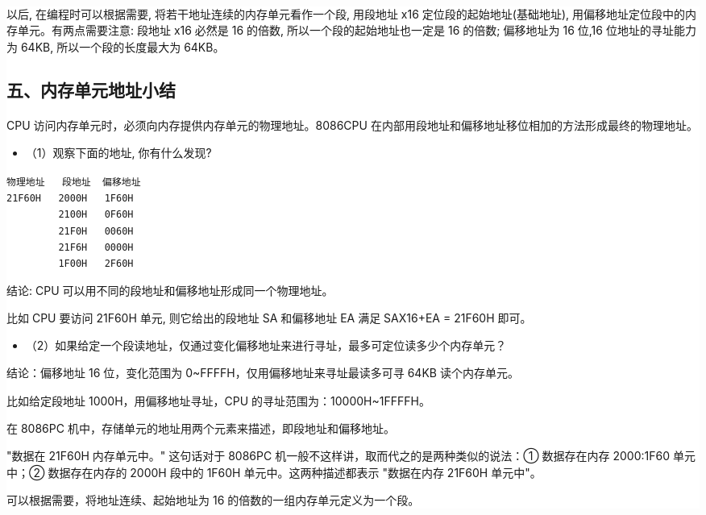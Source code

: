 以后, 在编程时可以根据需要, 将若干地址连续的内存单元看作一个段, 用段地址 x16 定位段的起始地址(基础地址), 用偏移地址定位段中的内存单元。有两点需要注意: 段地址 x16 必然是 16 的倍数, 所以一个段的起始地址也一定是 16 的倍数; 偏移地址为 16 位,16 位地址的寻址能力为 64KB, 所以一个段的长度最大为 64KB。

## 五、内存单元地址小结

CPU 访问内存单元时，必须向内存提供内存单元的物理地址。8086CPU 在内部用段地址和偏移地址移位相加的方法形成最终的物理地址。

- （1）观察下面的地址, 你有什么发现?

```text
物理地址   段地址  偏移地址
21F60H   2000H   1F60H 
         2100H   0F60H
         21F0H   0060H
         21F6H   0000H
         1F00H   2F60H
```

结论: CPU 可以用不同的段地址和偏移地址形成同一个物理地址。

比如 CPU 要访问 21F60H 单元, 则它给出的段地址 SA 和偏移地址 EA 满足 SAX16+EA = 21F60H 即可。

- （2）如果给定一个段读地址，仅通过变化偏移地址来进行寻址，最多可定位读多少个内存单元？

结论：偏移地址 16 位，变化范围为 0~FFFFH，仅用偏移地址来寻址最读多可寻 64KB 读个内存单元。


比如给定段地址 1000H，用偏移地址寻址，CPU 的寻址范围为：10000H~1FFFFH。


在 8086PC 机中，存储单元的地址用两个元素来描述，即段地址和偏移地址。

"数据在 21F60H 内存单元中。" 这句话对于 8086PC 机一般不这样讲，取而代之的是两种类似的说法：① 数据存在内存 2000:1F60 单元中；② 数据存在内存的 2000H 段中的 1F60H 单元中。这两种描述都表示 "数据在内存 21F60H 单元中"。

可以根据需要，将地址连续、起始地址为 16 的倍数的一组内存单元定义为一个段。
